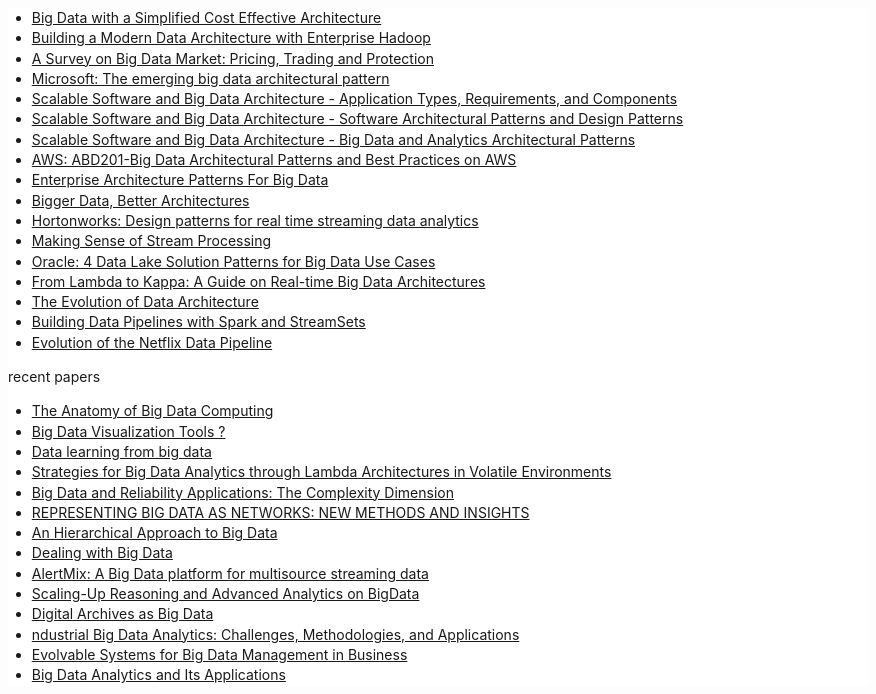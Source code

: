 - [Big Data with a Simplified Cost Effective Architecture](https://blogs.saphana.com/2015/02/02/big-data-simplified-cost-effective-architecture/)
- [Building a Modern Data Architecture with Enterprise Hadoop](https://www.slideshare.net/sbaltagi/building-a-modern-data-architecture-with-enterprise-hadoop)
- [A Survey on Big Data Market: Pricing, Trading and Protection](https://ieeexplore.ieee.org/document/8293785/)
- [Microsoft: The emerging big data architectural pattern]()
- [Scalable Software and Big Data Architecture - Application Types, Requirements, and Components](https://www.innoarchitech.com/cloud-software-big-data-architecture-application-types-requirements-components/?utm_source=innoarchitech&utm_medium=post&utm_content=relatedlink&utm_campaign=blog)
- [Scalable Software and Big Data Architecture - Software Architectural Patterns and Design Patterns](https://www.innoarchitech.com/scalable-cloud-software-big-data-architecture-architectural-design-patterns/?utm_source=innoarchitech&utm_medium=post&utm_content=relatedlink&utm_campaign=blog)
- [Scalable Software and Big Data Architecture - Big Data and Analytics Architectural Patterns](https://www.innoarchitech.com/scalable-software-big-data-analytics-architecture-architectural-design-patterns/?utm_source=innoarchitech&utm_medium=post&utm_content=relatedlink&utm_campaign=blog)
- [AWS: ABD201-Big Data Architectural Patterns and Best Practices on AWS](https://www.slideshare.net/AmazonWebServices/abd201big-data-architectural-patterns-and-best-practices-on-aws)
- [Enterprise Architecture
Patterns For Big Data](https://www.bcs.org/upload/pdf/enterprise-architecture-patterns-201016.pdf)
- [Bigger Data, Better Architectures](https://medium.com/digital-mckinsey/bigger-data-better-architectures-fde3456da813)
- [Hortonworks: Design patterns for real time streaming data analytics](https://conferences.oreilly.com/strata/big-data-conference-ca-2015/public/schedule/detail/38774)
- [Making Sense of Stream Processing](https://www.oreilly.com/data/free/files/stream-processing.pdf)
- [Oracle: 4 Data Lake Solution Patterns for Big Data Use Cases](https://blogs.oracle.com/bigdata/data-lake-solution-patterns-use-cases)
- [From Lambda to Kappa: A Guide on Real-time Big Data Architectures](https://www.talend.com/blog/2017/08/28/lambda-kappa-real-time-big-data-architectures/)
- [The Evolution of Data Architecture](https://www.slideshare.net/WeiChiuChuang/the-evolution-of-data-architecture-80772627)
- [Building Data Pipelines with Spark and StreamSets](https://www.slideshare.net/metadaddy/building-data-pipelines-with-spark-and-streamsets)
- [Evolution of the Netflix Data Pipeline](https://medium.com/netflix-techblog/evolution-of-the-netflix-data-pipeline-da246ca36905)

recent papers

- [The Anatomy of Big Data Computing](https://arxiv.org/ftp/arxiv/papers/1509/1509.01331.pdf)
- [Big Data Visualization Tools ?](https://arxiv.org/pdf/1801.08336.pdf)
- [Data learning from big data](https://arxiv.org/pdf/1806.03971.pdf)
- [Strategies for Big Data Analytics through
Lambda Architectures in Volatile
Environments
](https://arxiv.org/pdf/1708.04796.pdf)
- [Big Data and Reliability Applications: The Complexity
Dimension](https://arxiv.org/pdf/1803.06206.pdf)
- [REPRESENTING BIG DATA AS NETWORKS:
NEW METHODS AND INSIGHTS](https://arxiv.org/pdf/1712.09648.pdf)
- [An Hierarchical Approach to Big Data](https://arxiv.org/pdf/1611.01312.pdf)
- [Dealing with Big Data](https://arxiv.org/ftp/arxiv/papers/1605/1605.06354.pdf)
- [AlertMix: A Big Data platform for multisource
streaming data](https://arxiv.org/ftp/arxiv/papers/1806/1806.10037.pdf)
- [Scaling-Up Reasoning and Advanced Analytics on
BigData
](https://arxiv.org/pdf/1807.02957.pdf)
- [Digital Archives as Big Data](https://arxiv.org/pdf/1802.09219.pdf)
- [ndustrial Big Data Analytics: Challenges,
Methodologies, and Applications](https://arxiv.org/ftp/arxiv/papers/1807/1807.01016.pdf)
- [Evolvable Systems for Big Data Management in
Business ](https://arxiv.org/ftp/arxiv/papers/1803/1803.07434.pdf)
- [Big Data Analytics and Its Applications
](https://arxiv.org/ftp/arxiv/papers/1710/1710.04135.pdf)
